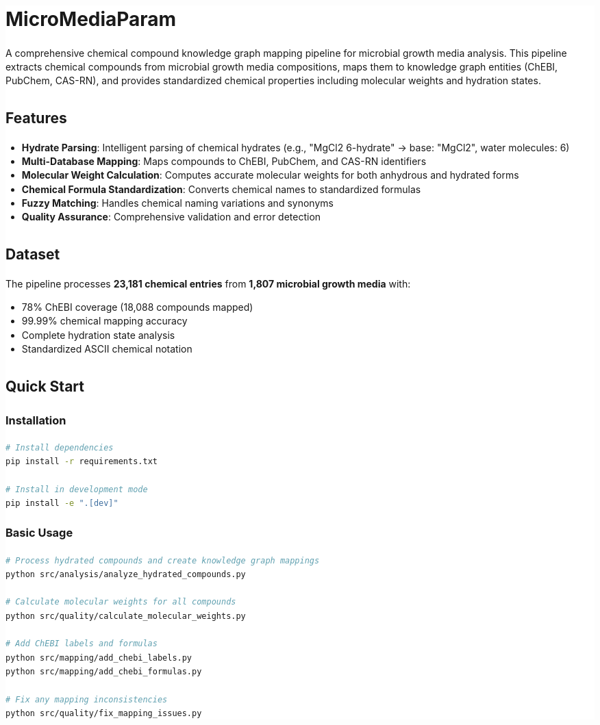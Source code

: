 # MicroMediaParam

A comprehensive chemical compound knowledge graph mapping pipeline for microbial growth media analysis. This pipeline extracts chemical compounds from microbial growth media compositions, maps them to knowledge graph entities (ChEBI, PubChem, CAS-RN), and provides standardized chemical properties including molecular weights and hydration states.

## Features

- **Hydrate Parsing**: Intelligent parsing of chemical hydrates (e.g., "MgCl2 6-hydrate" → base: "MgCl2", water molecules: 6)
- **Multi-Database Mapping**: Maps compounds to ChEBI, PubChem, and CAS-RN identifiers
- **Molecular Weight Calculation**: Computes accurate molecular weights for both anhydrous and hydrated forms
- **Chemical Formula Standardization**: Converts chemical names to standardized formulas
- **Fuzzy Matching**: Handles chemical naming variations and synonyms
- **Quality Assurance**: Comprehensive validation and error detection

## Dataset

The pipeline processes **23,181 chemical entries** from **1,807 microbial growth media** with:
- 78% ChEBI coverage (18,088 compounds mapped)
- 99.99% chemical mapping accuracy
- Complete hydration state analysis
- Standardized ASCII chemical notation

## Quick Start

### Installation

```bash
# Install dependencies
pip install -r requirements.txt

# Install in development mode
pip install -e ".[dev]"
```

### Basic Usage

```bash
# Process hydrated compounds and create knowledge graph mappings
python src/analysis/analyze_hydrated_compounds.py

# Calculate molecular weights for all compounds
python src/quality/calculate_molecular_weights.py

# Add ChEBI labels and formulas
python src/mapping/add_chebi_labels.py
python src/mapping/add_chebi_formulas.py

# Fix any mapping inconsistencies
python src/quality/fix_mapping_issues.py
```
